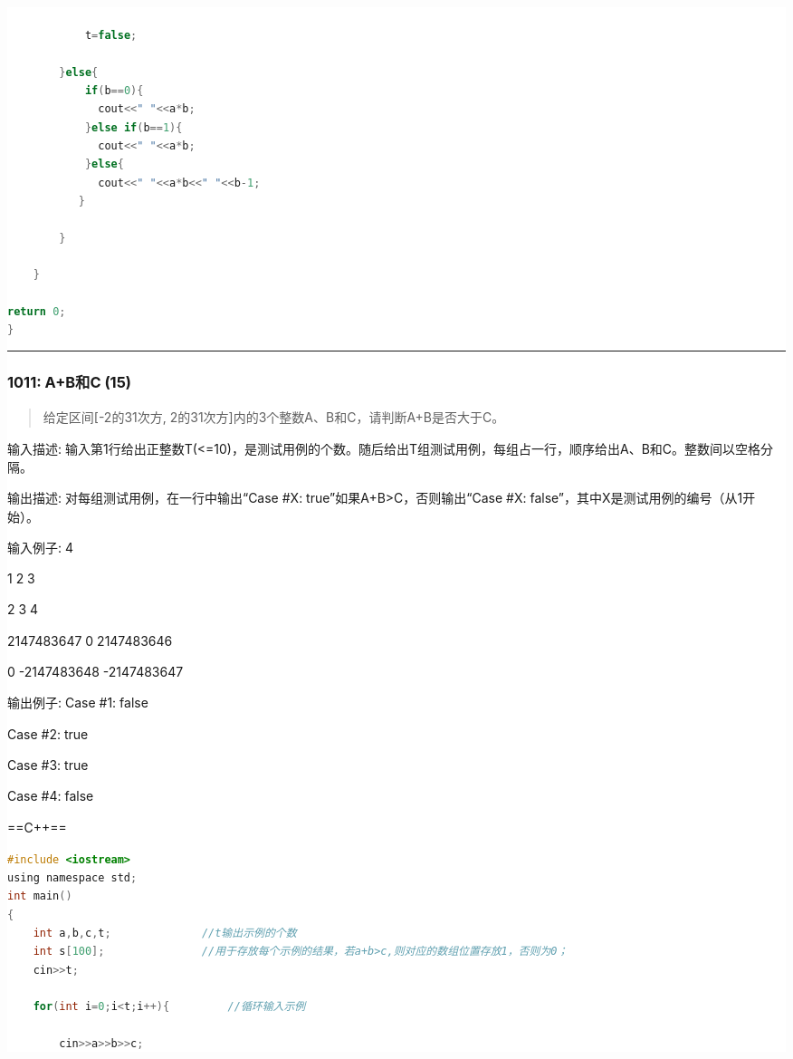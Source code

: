 ```c
            
            t=false;
            
        }else{
            if(b==0){
              cout<<" "<<a*b;
            }else if(b==1){
              cout<<" "<<a*b;
            }else{
              cout<<" "<<a*b<<" "<<b-1;
           }
            
        }
		
	}

return 0;
}

```


---


### 1011: A+B和C (15)

>给定区间[-2的31次方, 2的31次方]内的3个整数A、B和C，请判断A+B是否大于C。

输入描述:
输入第1行给出正整数T(<=10)，是测试用例的个数。随后给出T组测试用例，每组占一行，顺序给出A、B和C。整数间以空格分隔。

输出描述:
对每组测试用例，在一行中输出“Case #X: true”如果A+B>C，否则输出“Case #X: false”，其中X是测试用例的编号（从1开始）。

输入例子:
4

1 2 3

2 3 4

2147483647 0 2147483646

0 -2147483648 -2147483647


输出例子:
Case #1: false

Case #2: true

Case #3: true

Case #4: false


==C++==
```c
#include <iostream>
using namespace std;
int main()
{
	int a,b,c,t;              //t输出示例的个数
	int s[100];               //用于存放每个示例的结果，若a+b>c,则对应的数组位置存放1，否则为0； 
	cin>>t;

	for(int i=0;i<t;i++){         //循环输入示例
		
		cin>>a>>b>>c;

```